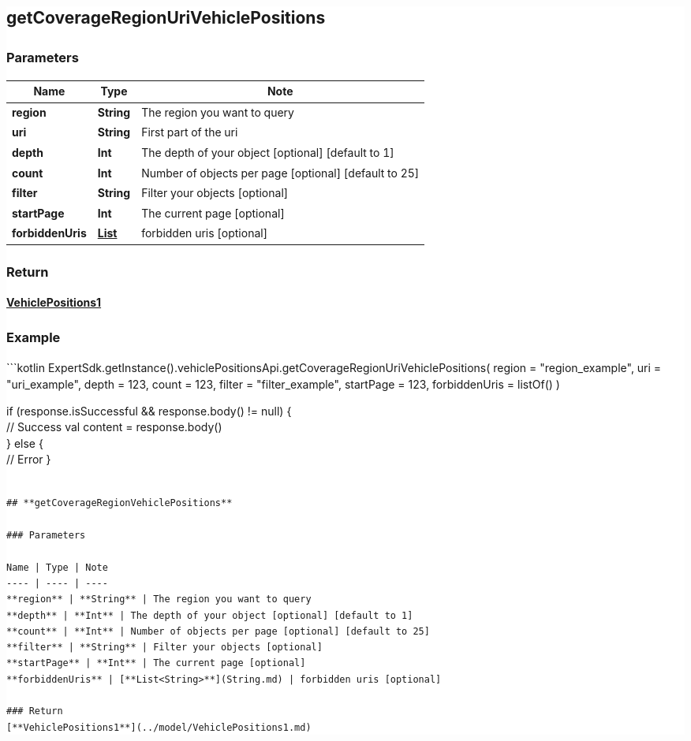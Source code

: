 ## **getCoverageRegionUriVehiclePositions**

### Parameters

Name | Type | Note
---- | ---- | ----
**region** | **String** | The region you want to query 
**uri** | **String** | First part of the uri 
**depth** | **Int** | The depth of your object [optional] [default to 1] 
**count** | **Int** | Number of objects per page [optional] [default to 25] 
**filter** | **String** | Filter your objects [optional] 
**startPage** | **Int** | The current page [optional] 
**forbiddenUris** | [**List<String>**](String.md) | forbidden uris [optional] 

### Return
[**VehiclePositions1**](../model/VehiclePositions1.md)

<h3>Example</h3>
```kotlin
ExpertSdk.getInstance().vehiclePositionsApi.getCoverageRegionUriVehiclePositions(
    region = "region_example",
    uri = "uri_example",
    depth = 123,
    count = 123,
    filter = "filter_example",
    startPage = 123,
    forbiddenUris = listOf()
)

if (response.isSuccessful && response.body() != null) {  
    // Success
    val content = response.body()  
} else {  
    // Error
} 
```

## **getCoverageRegionVehiclePositions**

### Parameters

Name | Type | Note
---- | ---- | ----
**region** | **String** | The region you want to query 
**depth** | **Int** | The depth of your object [optional] [default to 1] 
**count** | **Int** | Number of objects per page [optional] [default to 25] 
**filter** | **String** | Filter your objects [optional] 
**startPage** | **Int** | The current page [optional] 
**forbiddenUris** | [**List<String>**](String.md) | forbidden uris [optional] 

### Return
[**VehiclePositions1**](../model/VehiclePositions1.md)
